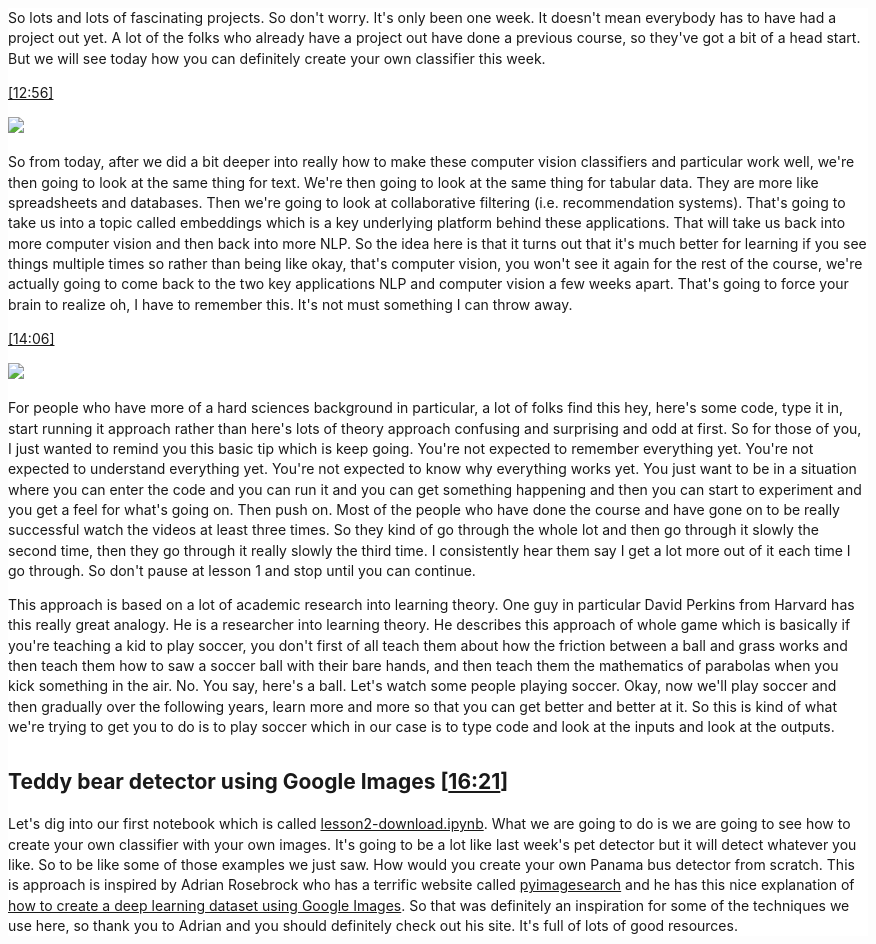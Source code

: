 So lots and lots of fascinating projects. So don't worry. It's only been one week. It doesn't mean everybody has to have had a project out yet. A lot of the folks who already have a project out have done a previous course, so they've got a bit of a head start. But we will see today how you can definitely create your own classifier this week. 



[[12:56]](https://youtu.be/Egp4Zajhzog?t=776)

![](lesson2/9.png)

So from today, after we did a bit deeper into really how to make these computer vision classifiers and particular work well, we're then going to look at the same thing for text. We're then going to look at the same thing for tabular data. They are more like spreadsheets and databases. Then we're going to look at collaborative filtering (i.e. recommendation systems). That's going to take us into a topic called embeddings which is a key underlying platform behind these applications. That will take us back into more computer vision and then back into more NLP. So the idea here is that it turns out that it's much better for learning if you see things multiple times so rather than being like okay, that's computer vision, you won't see it again for the rest of the course, we're actually going to come back to the two key applications NLP and computer vision a few weeks apart. That's going to force your brain to realize oh, I have to remember this. It's not must something I can throw away. 

[[14:06]](https://youtu.be/Egp4Zajhzog?t=846)

![](lesson2/10.png)

For people who have more of a hard sciences background in particular, a lot of folks find this hey, here's some code, type it in, start running it approach rather than here's lots of theory approach confusing and surprising and odd at first. So for those of you, I just wanted to remind you this basic tip which is keep going. You're not expected to remember everything yet. You're not expected to understand everything yet. You're not expected to know why everything works yet. You just want to be in a situation where you can enter the code and you can run it and you can get something happening and then you can start to experiment and you get a feel for what's going on. Then push on. Most of the people who have done the course and have gone on to be really successful watch the videos at least three times. So they kind of go through the whole lot and then go through it slowly the second time, then they go through it really slowly the third time. I consistently hear them say I get a lot more out of it each time I go through. So don't pause at lesson 1 and stop until you can continue. 

This approach is based on a lot of academic research into learning theory. One guy in particular David Perkins from Harvard has this really great analogy. He is a researcher into learning theory. He describes this approach of whole game which is basically if you're teaching a kid to play soccer, you don't first of all teach them about how the friction between a ball and grass works and then teach them how to saw a soccer ball with their bare hands, and then teach them the mathematics of parabolas when you kick something in the air. No. You say, here's a ball. Let's watch some people playing soccer. Okay, now we'll play soccer and then gradually over the following years, learn more and more so that you can get better and better at it. So this is kind of what we're trying to get you to do is to play soccer which in our case is to type code and look at the inputs and look at the outputs. 



## Teddy bear detector using Google Images [[16:21](https://youtu.be/Egp4Zajhzog?t=981)]

Let's dig into our first notebook which is called [lesson2-download.ipynb](https://github.com/fastai/course-v3/blob/master/nbs/dl1/lesson2-download.ipynb). What we are going to do is we are going to see how to create your own classifier with your own images. It's going to be a lot like last week's pet detector but it will detect whatever you like. So to be like some of those examples we just saw. How would you create your own Panama bus detector from scratch. This is approach is inspired by Adrian Rosebrock who has a terrific website called [pyimagesearch](https://www.pyimagesearch.com/) and he has this nice explanation of  [how to create a deep learning dataset using Google Images](https://www.pyimagesearch.com/2017/12/04/how-to-create-a-deep-learning-dataset-using-google-images/). So that was definitely an inspiration for some of the techniques we use here, so thank you to Adrian and you should definitely check out his site. It's full of lots of good resources.

